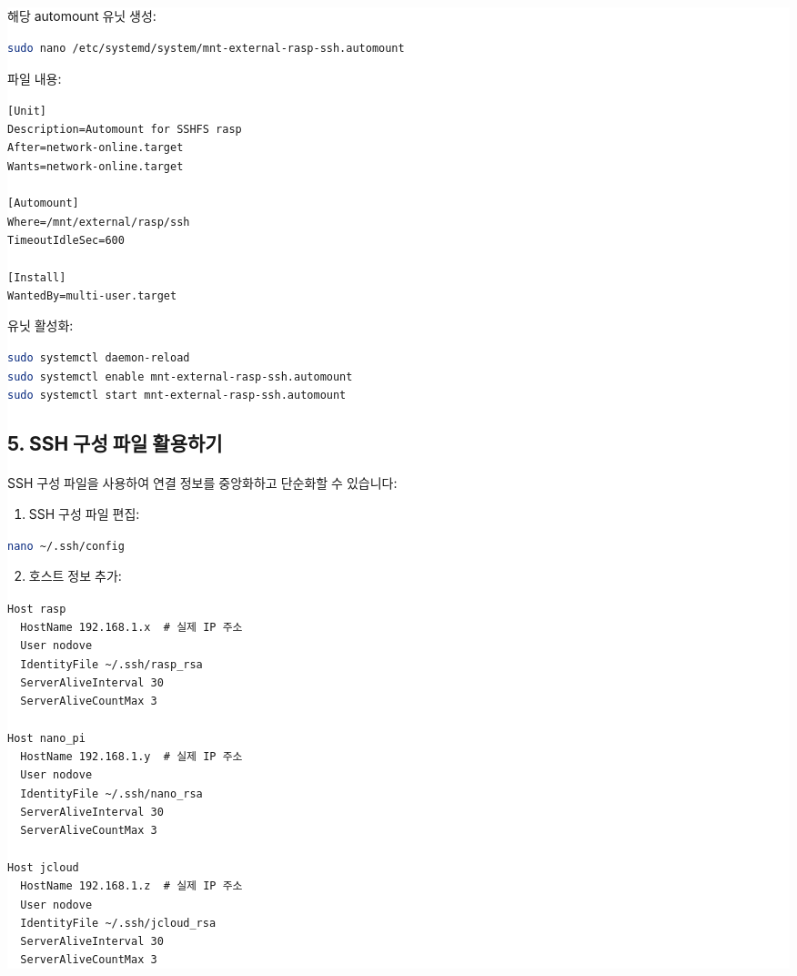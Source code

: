 해당 automount 유닛 생성:
```bash
sudo nano /etc/systemd/system/mnt-external-rasp-ssh.automount
```

파일 내용:
```
[Unit]
Description=Automount for SSHFS rasp
After=network-online.target
Wants=network-online.target

[Automount]
Where=/mnt/external/rasp/ssh
TimeoutIdleSec=600

[Install]
WantedBy=multi-user.target
```

유닛 활성화:
```bash
sudo systemctl daemon-reload
sudo systemctl enable mnt-external-rasp-ssh.automount
sudo systemctl start mnt-external-rasp-ssh.automount
```

## 5. SSH 구성 파일 활용하기

SSH 구성 파일을 사용하여 연결 정보를 중앙화하고 단순화할 수 있습니다:

1. SSH 구성 파일 편집:
```bash
nano ~/.ssh/config
```

2. 호스트 정보 추가:
```
Host rasp
  HostName 192.168.1.x  # 실제 IP 주소
  User nodove
  IdentityFile ~/.ssh/rasp_rsa
  ServerAliveInterval 30
  ServerAliveCountMax 3

Host nano_pi
  HostName 192.168.1.y  # 실제 IP 주소
  User nodove
  IdentityFile ~/.ssh/nano_rsa
  ServerAliveInterval 30
  ServerAliveCountMax 3

Host jcloud
  HostName 192.168.1.z  # 실제 IP 주소
  User nodove
  IdentityFile ~/.ssh/jcloud_rsa
  ServerAliveInterval 30
  ServerAliveCountMax 3
```
